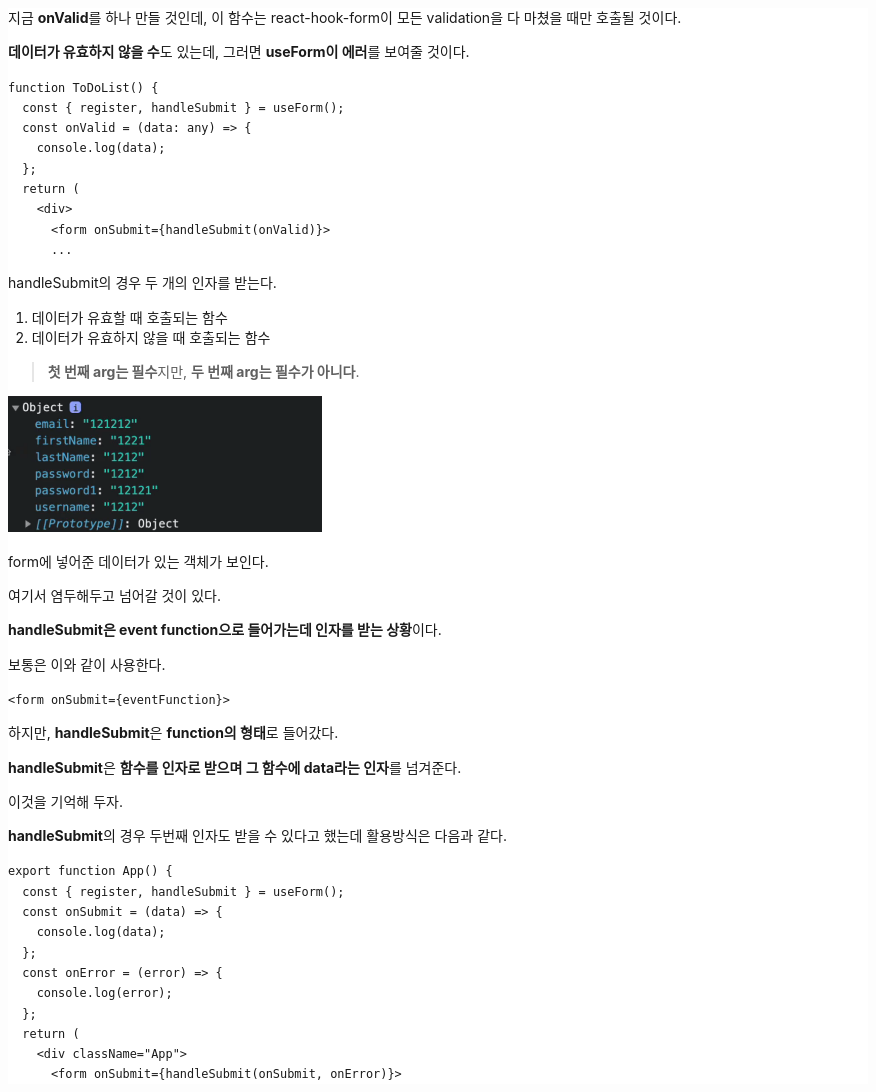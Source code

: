 지금 **onValid**를 하나 만들 것인데, 이 함수는 react-hook-form이 모든 validation을 다 마쳤을 때만 호출될 것이다.

**데이터가 유효하지 않을 수**도 있는데, 그러면 **useForm이 에러**를 보여줄 것이다.

```tsx
function ToDoList() {
  const { register, handleSubmit } = useForm();
  const onValid = (data: any) => {
    console.log(data);
  };
  return (
    <div>
      <form onSubmit={handleSubmit(onValid)}>
      ...
```

handleSubmit의 경우 두 개의 인자를 받는다.

1.  데이터가 유효할 때 호출되는 함수
2.  데이터가 유효하지 않을 때 호출되는 함수

> **첫 번째 arg는 필수**지만, **두 번째 arg는 필수가 아니다**.

![useForm-handleSubmit-consoleLog](./screenshots/useForm-handleSubmit-consoleLog.png)

form에 넣어준 데이터가 있는 객체가 보인다.

여기서 염두해두고 넘어갈 것이 있다.

**handleSubmit은 event function으로 들어가는데 인자를 받는 상황**이다.

보통은 이와 같이 사용한다.

```tsx
<form onSubmit={eventFunction}>
```

하지만, **handleSubmit**은 **function의 형태**로 들어갔다.

**handleSubmit**은 **함수를 인자로 받으며 그 함수에 data라는 인자**를 넘겨준다.

이것을 기억해 두자.

**handleSubmit**의 경우 두번째 인자도 받을 수 있다고 했는데 활용방식은 다음과 같다.

```tsx
export function App() {
  const { register, handleSubmit } = useForm();
  const onSubmit = (data) => {
    console.log(data);
  };
  const onError = (error) => {
    console.log(error);
  };
  return (
    <div className="App">
      <form onSubmit={handleSubmit(onSubmit, onError)}>
```
